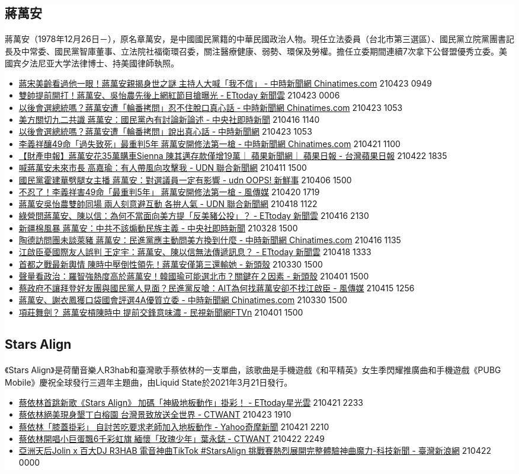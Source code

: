 ## 蔣萬安

蔣萬安（1978年12月26日－），原名章萬安，是中國國民黨籍的中華民國政治人物。現任立法委員（台北市第三選區）、國民黨立院黨團書記長及中常委、國民黨智庫董事、立法院社福衛環召委，關注醫療健康、弱勢、環保及勞權。擔任立委期間連續7次拿下公督盟優秀立委。美國宾夕法尼亚大学法律博士、持美國律師執照。
- [蔣宋美齡看過他一眼！蔣萬安親揭身世之謎 主持人大喊「我不信」 - 中時新聞網 Chinatimes.com](https://www.chinatimes.com/realtimenews/20210423001404-260407 "蔣宋美齡看過他一眼！蔣萬安親揭身世之謎 主持人大喊「我不信」 - 中時新聞網 Chinatimes.com") 210423 0949
- [雙帥提前開打！蔣萬安、吳怡農先後上網紅節目搶曝光 - ETtoday 新聞雲](https://www.ettoday.net/news/20210423/1966365.htm "雙帥提前開打！蔣萬安、吳怡農先後上網紅節目搶曝光 - ETtoday 新聞雲") 210423 0006
- [以後會選總統嗎？蔣萬安遭「輪番拷問」忍不住脫口真心話 - 中時新聞網 Chinatimes.com](https://www.chinatimes.com/realtimenews/20210423001932-260407 "以後會選總統嗎？蔣萬安遭「輪番拷問」忍不住脫口真心話 - 中時新聞網 Chinatimes.com") 210423 1053
- [美方關切九二共識 蔣萬安：國民黨內有討論新論述 - 中央社即時新聞](https://www.cna.com.tw/news/aipl/202104160062.aspx "美方關切九二共識 蔣萬安：國民黨內有討論新論述 - 中央社即時新聞") 210416 1140
- [以後會選總統嗎？蔣萬安遭「輪番拷問」說出真心話 - 中時新聞網](https://www.chinatimes.com/realtimenews/20210423001932-260407?ctrack=pc_politic_headl_p02 "以後會選總統嗎？蔣萬安遭「輪番拷問」說出真心話 - 中時新聞網") 210423 1053
- [李義祥釀49命「過失致死」最重判5年 蔣萬安開修法第一槍 - 中時新聞網 Chinatimes.com](https://www.chinatimes.com/realtimenews/20210421002090-260407 "李義祥釀49命「過失致死」最重判5年 蔣萬安開修法第一槍 - 中時新聞網 Chinatimes.com") 210421 1100
- [【財產申報】蔣萬安花35萬購車Sienna 陳其邁存款僅增19萬｜ 蘋果新聞網｜ 蘋果日報 - 台灣蘋果日報](https://tw.appledaily.com/politics/20210422/IBZCY35ZHNCE7KTO6JVAWFSB2Y/ "【財產申報】蔣萬安花35萬購車Sienna 陳其邁存款僅增19萬｜ 蘋果新聞網｜ 蘋果日報 - 台灣蘋果日報") 210422 1835
- [喊蔣萬安未來市長 高嘉瑜：有人帶風向攻擊我 - UDN 聯合新聞網](https://udn.com/news/story/6656/5381192 "喊蔣萬安未來市長 高嘉瑜：有人帶風向攻擊我 - UDN 聯合新聞網") 210411 1500
- [國民黨霍建華劈腿女主播 蔣萬安：對選議員一定有影響 - udn OOPS! 新鮮事](https://udn.com/news/story/6656/5368239 "國民黨霍建華劈腿女主播 蔣萬安：對選議員一定有影響 - udn OOPS! 新鮮事") 210406 1500
- [不忍了！李義祥害49命「最重判5年」 蔣萬安開修法第一槍 - 風傳媒](https://www.storm.mg/article/3624392 "不忍了！李義祥害49命「最重判5年」 蔣萬安開修法第一槍 - 風傳媒") 210420 1719
- [蔣萬安吳怡農雙帥同場 兩人刻意避互動 各拚人氣 - UDN 聯合新聞網](https://udn.com/news/story/6656/5396199 "蔣萬安吳怡農雙帥同場 兩人刻意避互動 各拚人氣 - UDN 聯合新聞網") 210418 1122
- [綠營問蔣萬安、陳以信：為何不當面向美方提「反美豬公投」？ - ETtoday 新聞雲](https://www.ettoday.net/news/20210416/1961740.htm "綠營問蔣萬安、陳以信：為何不當面向美方提「反美豬公投」？ - ETtoday 新聞雲") 210416 2130
- [新疆棉風暴 蔣萬安：中共不該煽動民族主義 - 中央社即時新聞](https://www.cna.com.tw/news/aipl/202103280076.aspx "新疆棉風暴 蔣萬安：中共不該煽動民族主義 - 中央社即時新聞") 210328 1500
- [陶德訪問團未談萊豬 蔣萬安：民進黨應主動問美方換到什麼 - 中時新聞網 Chinatimes.com](https://www.chinatimes.com/realtimenews/20210416002223-260407 "陶德訪問團未談萊豬 蔣萬安：民進黨應主動問美方換到什麼 - 中時新聞網 Chinatimes.com") 210416 1135
- [江啟臣憂國際友人誤判 王定宇：蔣萬安、陳以信無法傳遞訊息？ - ETtoday 新聞雲](https://www.ettoday.net/news/20210418/1962807.htm "江啟臣憂國際友人誤判 王定宇：蔣萬安、陳以信無法傳遞訊息？ - ETtoday 新聞雲") 210418 1333
- [首都之戰最新輿情 陳時中壓倒性領先！蔣萬安僅第三還輸她 - 新頭殼](https://newtalk.tw/news/view/2021-03-30/556316 "首都之戰最新輿情 陳時中壓倒性領先！蔣萬安僅第三還輸她 - 新頭殼") 210330 1500
- [聲量看政治：羅智強熱度高於蔣萬安！韓國瑜可能選北市？關鍵在２因素 - 新頭殼](https://newtalk.tw/news/view/2021-04-01/557595 "聲量看政治：羅智強熱度高於蔣萬安！韓國瑜可能選北市？關鍵在２因素 - 新頭殼") 210401 1500
- [蔡政府不讓拜登好友團與國民黨人見面？民進黨反嗆：AIT為何找蔣萬安卻不找江啟臣 - 風傳媒](https://www.storm.mg/article/3609870 "蔡政府不讓拜登好友團與國民黨人見面？民進黨反嗆：AIT為何找蔣萬安卻不找江啟臣 - 風傳媒") 210415 1256
- [蔣萬安、謝衣鳳獲口袋國會評選4A優質立委 - 中時新聞網 Chinatimes.com](https://www.chinatimes.com/realtimenews/20210330003317-260407 "蔣萬安、謝衣鳳獲口袋國會評選4A優質立委 - 中時新聞網 Chinatimes.com") 210330 1500
- [項莊舞劍？ 蔣萬安槓陳時中 提前交鋒意味濃 - 民視新聞網FTVn](https://www.ftvnews.com.tw/news/detail/2021331P10M1 "項莊舞劍？ 蔣萬安槓陳時中 提前交鋒意味濃 - 民視新聞網FTVn") 210401 1500

## Stars Align

《Stars Align》是荷蘭音樂人R3hab和臺灣歌手蔡依林的一支單曲，該歌曲是手機遊戲《和平精英》女生季閃耀推廣曲和手機遊戲《PUBG Mobile》慶祝全球發行三週年主題曲，由Liquid State於2021年3月21日發行。
- [蔡依林首跳新歌《Stars Align》 加碼「神級地板動作」掛彩！ - ETtoday星光雲](https://star.ettoday.net/news/1965491 "蔡依林首跳新歌《Stars Align》 加碼「神級地板動作」掛彩！ - ETtoday星光雲") 210421 2233
- [蔡依林絕美現身墾丁白榕園 台灣景致放送全世界 - CTWANT](https://www.ctwant.com/article/113806 "蔡依林絕美現身墾丁白榕園 台灣景致放送全世界 - CTWANT") 210423 1910
- [蔡依林「膝蓋掛彩」 自討苦吃要求老師加入地板動作 - Yahoo奇摩新聞](https://tw.news.yahoo.com/%E8%94%A1%E4%BE%9D%E6%9E%97%E3%80%8C%E8%86%9D%E8%93%8B%E6%8E%9B%E5%BD%A9%E3%80%8D-%E8%87%AA%E8%A8%8E%E8%8B%A6%E5%90%83%E8%A6%81%E6%B1%82%E8%80%81%E5%B8%AB%E5%8A%A0%E5%85%A5%E5%9C%B0%E6%9D%BF%E5%8B%95%E4%BD%9C-141009061.html "蔡依林「膝蓋掛彩」 自討苦吃要求老師加入地板動作 - Yahoo奇摩新聞") 210421 2210
- [蔡依林開唱小巨蛋飄6千彩虹旗 緬懷「玫瑰少年」葉永鋕 - CTWANT](https://www.ctwant.com/article/113634 "蔡依林開唱小巨蛋飄6千彩虹旗 緬懷「玫瑰少年」葉永鋕 - CTWANT") 210422 2249
- [亞洲天后Jolin x 百大DJ R3HAB 電音神曲TikTok #StarsAlign 挑戰賽熱烈展開完整體驗神曲魔力-科技新聞 - 臺灣新浪網](https://news.sina.com.tw/article/20210422/38320410.html "亞洲天后Jolin x 百大DJ R3HAB 電音神曲TikTok #StarsAlign 挑戰賽熱烈展開完整體驗神曲魔力-科技新聞 - 臺灣新浪網") 210422 0000